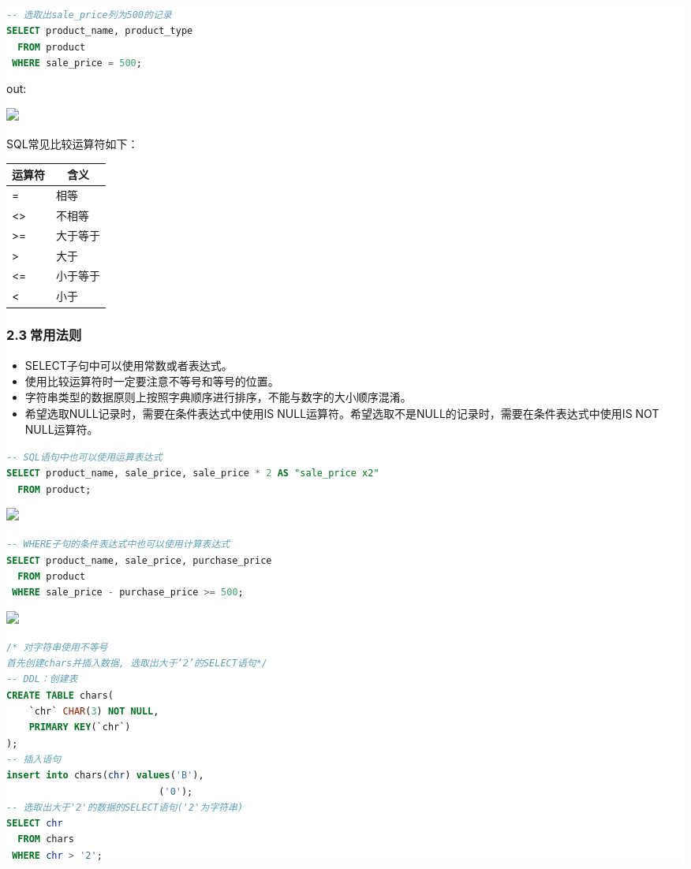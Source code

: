 ```sql
-- 选取出sale_price列为500的记录
SELECT product_name, product_type
  FROM product
 WHERE sale_price = 500;
```

out:

![](https://y-h-k-666-1311690590.cos.ap-nanjing.myqcloud.com/images/202205240829169.png)

SQL常见比较运算符如下：

| 运算符 | 含义     |
| ------ | -------- |
| =      | 相等     |
| <>     | 不相等   |
| >=     | 大于等于 |
| >      | 大于     |
| <=     | 小于等于 |
| <      | 小于     |

### 2.3 常用法则

- SELECT子句中可以使用常数或者表达式。
- 使用比较运算符时一定要注意不等号和等号的位置。
- 字符串类型的数据原则上按照字典顺序进行排序，不能与数字的大小顺序混淆。
- 希望选取NULL记录时，需要在条件表达式中使用IS NULL运算符。希望选取不是NULL的记录时，需要在条件表达式中使用IS NOT NULL运算符。

```sql
-- SQL语句中也可以使用运算表达式
SELECT product_name, sale_price, sale_price * 2 AS "sale_price x2"
  FROM product;
```

![](https://y-h-k-666-1311690590.cos.ap-nanjing.myqcloud.com/images/202205240833846.png)

```sql
-- WHERE子句的条件表达式中也可以使用计算表达式
SELECT product_name, sale_price, purchase_price
  FROM product
 WHERE sale_price - purchase_price >= 500;
```

![](https://y-h-k-666-1311690590.cos.ap-nanjing.myqcloud.com/images/202205240836305.png)

```sql
/* 对字符串使用不等号
首先创建chars并插入数据, 选取出大于‘2’的SELECT语句*/
-- DDL：创建表
CREATE TABLE chars(
	`chr` CHAR(3) NOT NULL, 
	PRIMARY KEY(`chr`)
);
-- 插入语句
insert into chars(chr) values('B'),
						   ('0');
-- 选取出大于'2'的数据的SELECT语句('2'为字符串)
SELECT chr
  FROM chars
 WHERE chr > '2';
```
